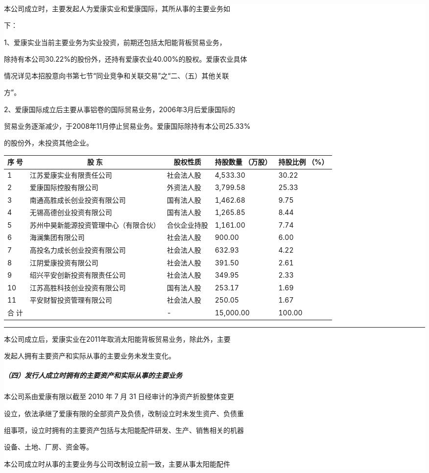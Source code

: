 本公司成立时，主要发起人为爱康实业和爱康国际，其所从事的主要业务如

下：

1、爱康实业当前主要业务为实业投资，前期还包括太阳能背板贸易业务，

除持有本公司30.22%的股份外，还持有爱康农业40.00%的股权。爱康农业具体

情况详见本招股意向书第七节“同业竞争和关联交易”之“二、（五）其他关联

方”。

2、爱康国际成立后主要从事铝卷的国际贸易业务，2006年3月后爱康国际的

贸易业务逐渐减少，于2008年11月停止贸易业务。爱康国际除持有本公司25.33%

的股份外，未投资其他企业。

|序 号|股 东|股权性质|持股数量 （万股）|持股比例 （%）|
|---|---|---|---|---|
|1|江苏爱康实业有限责任公司|社会法人股|4,533.30|30.22|
|2|爱康国际控股有限公司|外资法人股|3,799.58|25.33|
|3|南通高胜成长创业投资有限公司|国有法人股|1,462.68|9.75|
|4|无锡高德创业投资有限公司|国有法人股|1,265.85|8.44|
|5|苏州中昊新能源投资管理中心（有限合伙）|合伙企业持股|1,161.00|7.74|
|6|海澜集团有限公司|社会法人股|900.00|6.00|
|7|高投名力成长创业投资有限公司|社会法人股|632.93|4.22|
|8|江阴爱康投资有限公司|社会法人股|391.50|2.61|
|9|绍兴平安创新投资有限责任公司|社会法人股|349.95|2.33|
|10|江苏高胜科技创业投资有限公司|国有法人股|253.17|1.69|
|11|平安财智投资管理有限公司|社会法人股|250.05|1.67|
|合 计||-|15,000.00|100.00|


-----

本公司成立后，爱康实业在2011年取消太阳能背板贸易业务，除此外，主要

发起人拥有主要资产和实际从事的主要业务未发生变化。

##### （四）发行人成立时拥有的主要资产和实际从事的主要业务

本公司系由爱康有限以截至 2010 年 7 月 31 日经审计的净资产折股整体变更

设立，依法承继了爱康有限的全部资产及负债，改制设立时未发生资产、负债重

组事项，设立时拥有的主要资产包括与太阳能配件研发、生产、销售相关的机器

设备、土地、厂房、资金等。

本公司成立时从事的主要业务与公司改制设立前一致，主要从事太阳能配件
